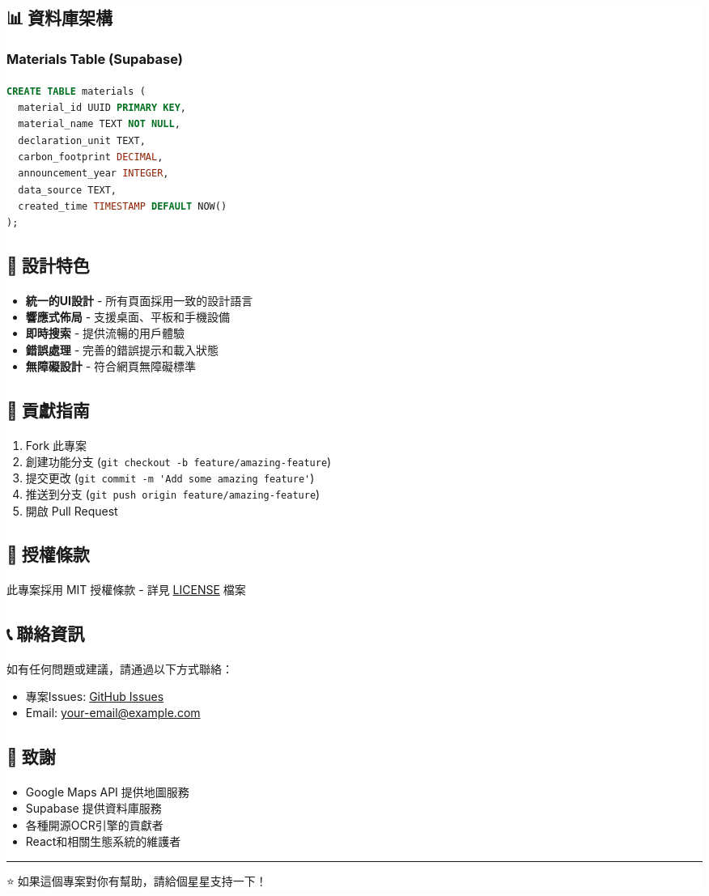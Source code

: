 ## 📊 資料庫架構

### Materials Table (Supabase)
```sql
CREATE TABLE materials (
  material_id UUID PRIMARY KEY,
  material_name TEXT NOT NULL,
  declaration_unit TEXT,
  carbon_footprint DECIMAL,
  announcement_year INTEGER,
  data_source TEXT,
  created_time TIMESTAMP DEFAULT NOW()
);
```

## 🎨 設計特色

- **統一的UI設計** - 所有頁面採用一致的設計語言
- **響應式佈局** - 支援桌面、平板和手機設備
- **即時搜索** - 提供流暢的用戶體驗
- **錯誤處理** - 完善的錯誤提示和載入狀態
- **無障礙設計** - 符合網頁無障礙標準

## 🤝 貢獻指南

1. Fork 此專案
2. 創建功能分支 (`git checkout -b feature/amazing-feature`)
3. 提交更改 (`git commit -m 'Add some amazing feature'`)
4. 推送到分支 (`git push origin feature/amazing-feature`)
5. 開啟 Pull Request

## 📄 授權條款

此專案採用 MIT 授權條款 - 詳見 [LICENSE](LICENSE) 檔案

## 📞 聯絡資訊

如有任何問題或建議，請通過以下方式聯絡：

- 專案Issues: [GitHub Issues](https://github.com/your-username/work-station/issues)
- Email: your-email@example.com

## 🙏 致謝

- Google Maps API 提供地圖服務
- Supabase 提供資料庫服務
- 各種開源OCR引擎的貢獻者
- React和相關生態系統的維護者

---

⭐ 如果這個專案對你有幫助，請給個星星支持一下！